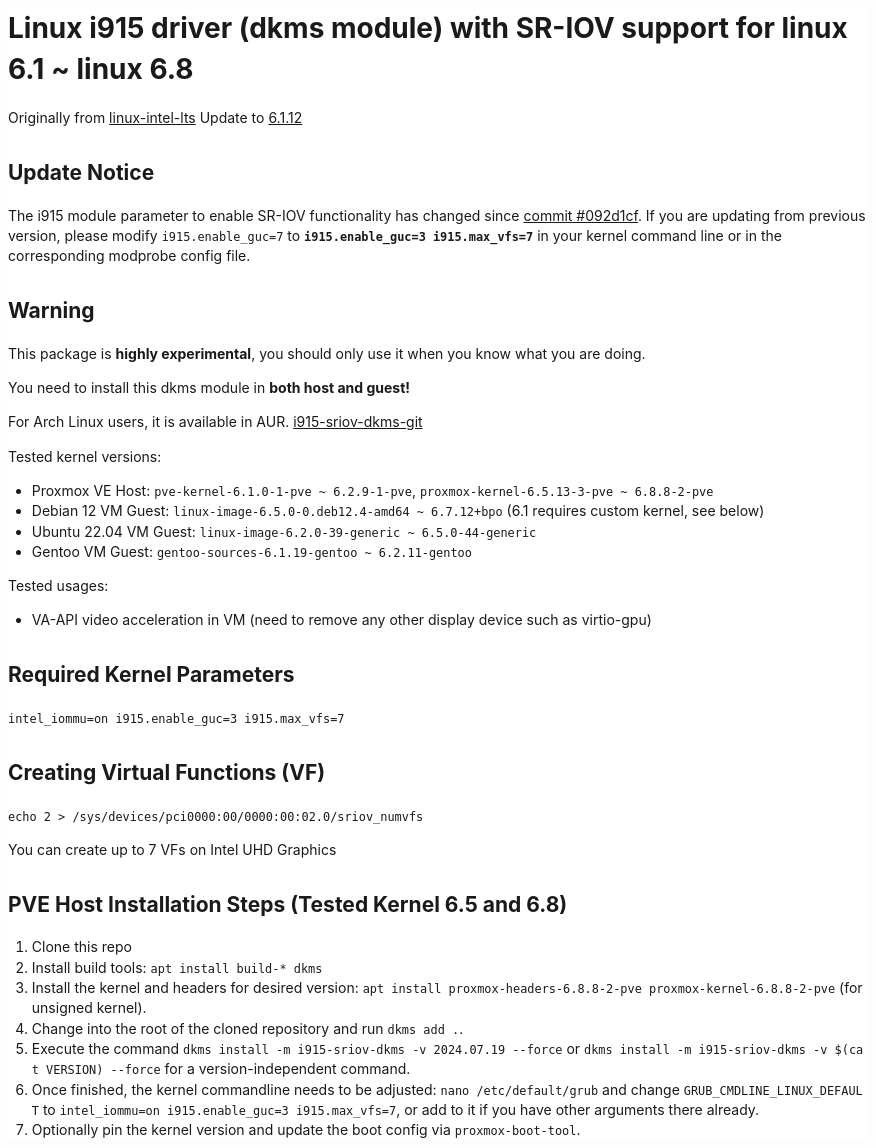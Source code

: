 # Linux i915 driver (dkms module) with SR-IOV support for linux 6.1 ~ linux 6.8

Originally from [linux-intel-lts](https://github.com/intel/linux-intel-lts/tree/lts-v5.15.49-adl-linux-220826T092047Z/drivers/gpu/drm/i915)
Update to [6.1.12](https://github.com/intel/linux-intel-lts/tree/lts-v6.1.12-linux-230415T124447Z/drivers/gpu/drm/i915)

## Update Notice

The i915 module parameter to enable SR-IOV functionality has changed since [commit #092d1cf](https://github.com/strongtz/i915-sriov-dkms/commit/092d1cf126f31eca3c1de4673e537c3c5f1e6ab4). If you are updating from previous version, please modify `i915.enable_guc=7` to **`i915.enable_guc=3 i915.max_vfs=7`** in your kernel command line or in the corresponding modprobe config file.

## Warning

This package is **highly experimental**, you should only use it when you know what you are doing.

You need to install this dkms module in **both host and guest!**

For Arch Linux users, it is available in AUR. [i915-sriov-dkms-git](https://aur.archlinux.org/packages/i915-sriov-dkms-git)

Tested kernel versions: 

* Proxmox VE Host: `pve-kernel-6.1.0-1-pve ~ 6.2.9-1-pve`, `proxmox-kernel-6.5.13-3-pve ~ 6.8.8-2-pve`
* Debian 12 VM Guest: `linux-image-6.5.0-0.deb12.4-amd64 ~ 6.7.12+bpo` (6.1 requires custom kernel, see below)
* Ubuntu 22.04 VM Guest: `linux-image-6.2.0-39-generic ~ 6.5.0-44-generic`
* Gentoo VM Guest: `gentoo-sources-6.1.19-gentoo ~ 6.2.11-gentoo`

Tested usages:

- VA-API video acceleration in VM (need to remove any other display device such as virtio-gpu)


## Required Kernel Parameters
```
intel_iommu=on i915.enable_guc=3 i915.max_vfs=7
```

## Creating Virtual Functions (VF)

```
echo 2 > /sys/devices/pci0000:00/0000:00:02.0/sriov_numvfs
```

You can create up to 7 VFs on Intel UHD Graphics 

## PVE Host Installation Steps (Tested Kernel 6.5 and 6.8)
1. Clone this repo
1. Install build tools: `apt install build-* dkms`
1. Install the kernel and headers for desired version: `apt install proxmox-headers-6.8.8-2-pve proxmox-kernel-6.8.8-2-pve` (for unsigned kernel).
1. Change into the root of the cloned repository and run `dkms add .`.
1. Execute the command `dkms install -m i915-sriov-dkms -v 2024.07.19 --force` or `dkms install -m i915-sriov-dkms -v $(cat VERSION) --force` for a version-independent command.
1. Once finished, the kernel commandline needs to be adjusted: `nano /etc/default/grub` and change `GRUB_CMDLINE_LINUX_DEFAULT` to `intel_iommu=on i915.enable_guc=3 i915.max_vfs=7`, or add to it if you have other arguments there already.
1. Optionally pin the kernel version and update the boot config via `proxmox-boot-tool`.
